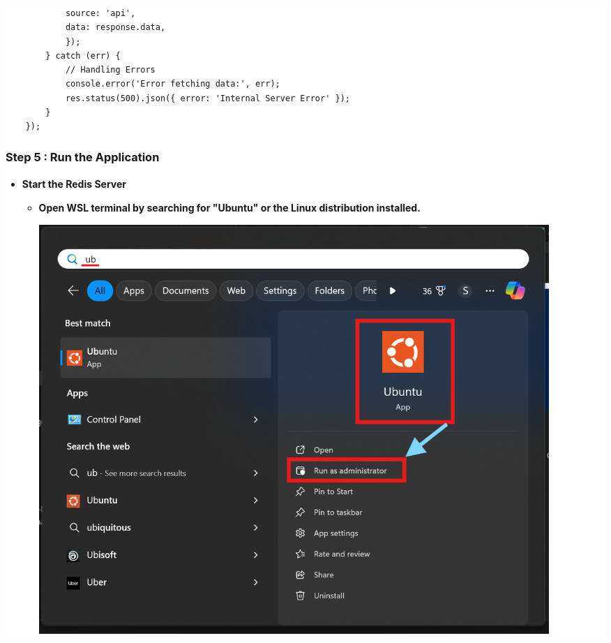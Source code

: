 ```
            source: 'api',
            data: response.data,
            });
        } catch (err) {
            // Handling Errors
            console.error('Error fetching data:', err);
            res.status(500).json({ error: 'Internal Server Error' });
        }
    });
```

### Step 5 : Run the Application

- **Start the Redis Server** 

    - **Open WSL terminal by searching for "Ubuntu" or the Linux distribution installed.**
        
        <img src="./redis-open-ubuntu-terminal.png" alt="redis-open-ubuntu-terminal" width=90% />
